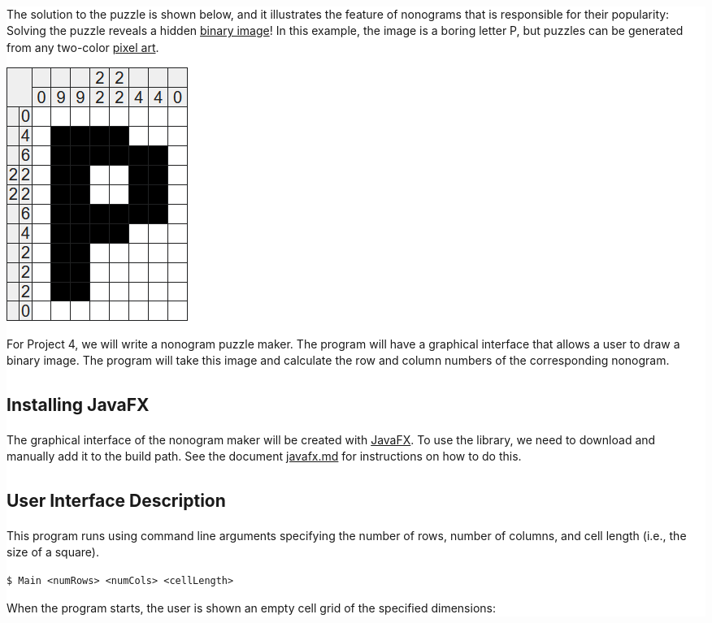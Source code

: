 The solution to the puzzle is shown below, and it illustrates the feature of nonograms that is responsible for their popularity: Solving the puzzle reveals a hidden [binary image](https://en.wikipedia.org/wiki/Binary_image)!
In this example, the image is a boring letter P, but puzzles can be generated from any two-color [pixel art](https://en.wikipedia.org/wiki/Pixel_art).

![solved nonogram](img/solved-nonogram.png)

For Project 4, we will write a nonogram puzzle maker.
The program will have a graphical interface that allows a user to draw a binary image.
The program will take this image and calculate the row and column numbers of the corresponding nonogram.

## Installing JavaFX

The graphical interface of the nonogram maker will be created with [JavaFX](https://en.wikipedia.org/wiki/JavaFX).
To use the library, we need to download and manually add it to the build path.
See the document [javafx.md](javafx.md) for instructions on how to do this.

## User Interface Description

This program runs using command line arguments specifying the number of rows, number of columns, and cell length (i.e., the size of a square).

```console
$ Main <numRows> <numCols> <cellLength>
```

When the program starts, the user is shown an empty cell grid of the specified dimensions:
